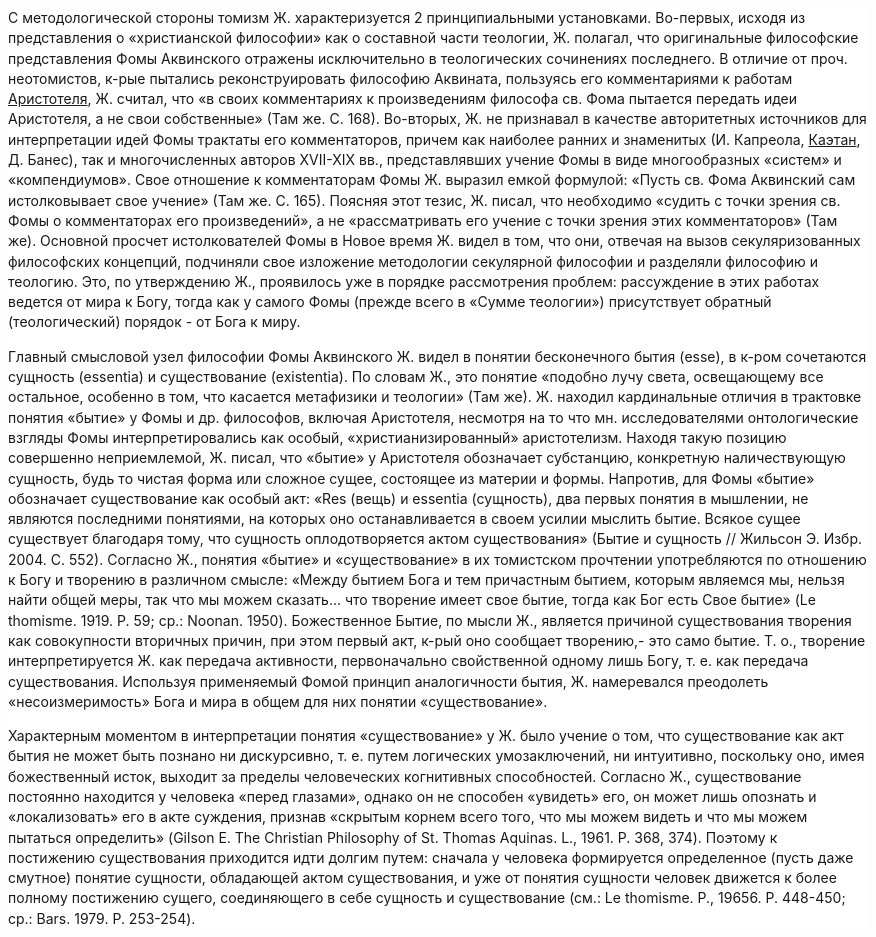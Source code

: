 С методологической стороны томизм Ж. характеризуется 2 принципиальными установками. Во-первых, исходя из представления о «христианской философии» как о составной части теологии, Ж. полагал, что оригинальные философские представления Фомы Аквинского отражены исключительно в теологических сочинениях последнего. В отличие от проч. неотомистов, к-рые пытались реконструировать философию Аквината, пользуясь его комментариями к работам [Аристотеля](https://pravenc.ru/text/АРИСТОТЕЛЬ.html), Ж. считал, что «в своих комментариях к произведениям философа св. Фома пытается передать идеи Аристотеля, а не свои собственные» (Там же. С. 168). Во-вторых, Ж. не признавал в качестве авторитетных источников для интерпретации идей Фомы трактаты его комментаторов, причем как наиболее ранних и знаменитых (И. Капреола, [Каэтан](https://pravenc.ru/text/Каэтан.html), Д. Банес), так и многочисленных авторов XVII-XIX вв., представлявших учение Фомы в виде многообразных «систем» и «компендиумов». Свое отношение к комментаторам Фомы Ж. выразил емкой формулой: «Пусть св. Фома Аквинский сам истолковывает свое учение» (Там же. С. 165). Поясняя этот тезис, Ж. писал, что необходимо «судить с точки зрения св. Фомы о комментаторах его произведений», а не «рассматривать его учение с точки зрения этих комментаторов» (Там же). Основной просчет истолкователей Фомы в Новое время Ж. видел в том, что они, отвечая на вызов секуляризованных философских концепций, подчиняли свое изложение методологии секулярной философии и разделяли философию и теологию. Это, по утверждению Ж., проявилось уже в порядке рассмотрения проблем: рассуждение в этих работах ведется от мира к Богу, тогда как у самого Фомы (прежде всего в «Сумме теологии») присутствует обратный (теологический) порядок - от Бога к миру.

Главный смысловой узел философии Фомы Аквинского Ж. видел в понятии бесконечного бытия (esse), в к-ром сочетаются сущность (essentia) и существование (existentia). По словам Ж., это понятие «подобно лучу света, освещающему все остальное, особенно в том, что касается метафизики и теологии» (Там же). Ж. находил кардинальные отличия в трактовке понятия «бытие» у Фомы и др. философов, включая Аристотеля, несмотря на то что мн. исследователями онтологические взгляды Фомы интерпретировались как особый, «христианизированный» аристотелизм. Находя такую позицию совершенно неприемлемой, Ж. писал, что «бытие» у Аристотеля обозначает субстанцию, конкретную наличествующую сущность, будь то чистая форма или сложное сущее, состоящее из материи и формы. Напротив, для Фомы «бытие» обозначает существование как особый акт: «Res (вещь) и essentia (сущность), два первых понятия в мышлении, не являются последними понятиями, на которых оно останавливается в своем усилии мыслить бытие. Всякое сущее существует благодаря тому, что сущность оплодотворяется актом существования» (Бытие и сущность // Жильсон Э. Избр. 2004. С. 552). Согласно Ж., понятия «бытие» и «существование» в их томистском прочтении употребляются по отношению к Богу и творению в различном смысле: «Между бытием Бога и тем причастным бытием, которым являемся мы, нельзя найти общей меры, так что мы можем сказать... что творение имеет свое бытие, тогда как Бог есть Свое бытие» (Le thomisme. 1919. P. 59; ср.: Noonan. 1950). Божественное Бытие, по мысли Ж., является причиной существования творения как совокупности вторичных причин, при этом первый акт, к-рый оно сообщает творению,- это само бытие. Т. о., творение интерпретируется Ж. как передача активности, первоначально свойственной одному лишь Богу, т. е. как передача существования. Используя применяемый Фомой принцип аналогичности бытия, Ж. намеревался преодолеть «несоизмеримость» Бога и мира в общем для них понятии «существование».

Характерным моментом в интерпретации понятия «существование» у Ж. было учение о том, что существование как акт бытия не может быть познано ни дискурсивно, т. е. путем логических умозаключений, ни интуитивно, поскольку оно, имея божественный исток, выходит за пределы человеческих когнитивных способностей. Согласно Ж., существование постоянно находится у человека «перед глазами», однако он не способен «увидеть» его, он может лишь опознать и «локализовать» его в акте суждения, признав «скрытым корнем всего того, что мы можем видеть и что мы можем пытаться определить» (Gilson E. The Christian Philosophy of St. Thomas Aquinas. L., 1961. P. 368, 374). Поэтому к постижению существования приходится идти долгим путем: сначала у человека формируется определенное (пусть даже смутное) понятие сущности, обладающей актом существования, и уже от понятия сущности человек движется к более полному постижению сущего, соединяющего в себе сущность и существование (см.: Le thomisme. P., 19656. P. 448-450; ср.: Bars. 1979. P. 253-254).
